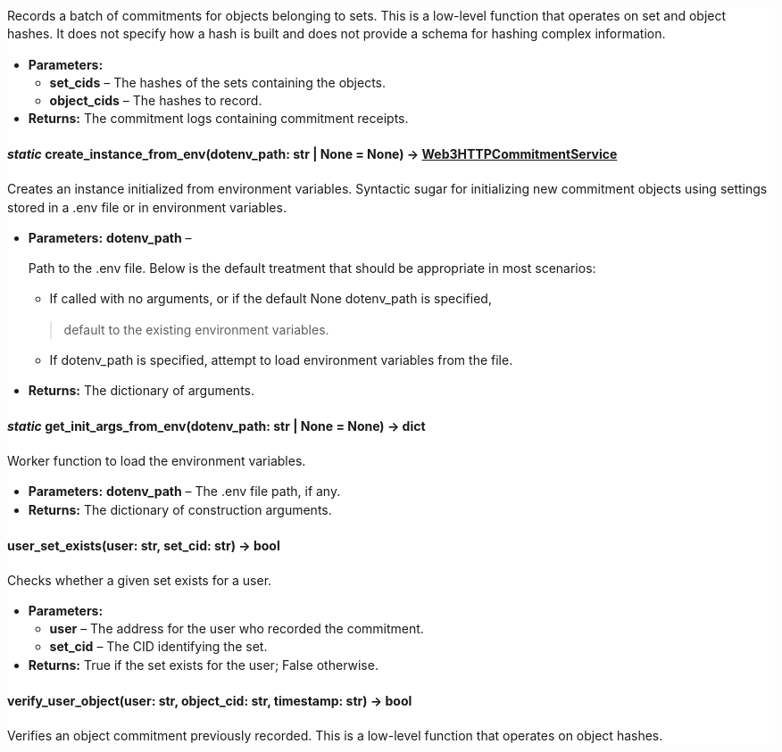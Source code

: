 Records a batch of commitments for objects belonging to sets.
This is a low-level function that operates on set and object hashes.
It does not specify how a hash is built and does not provide
a schema for hashing complex information.

* **Parameters:**
  * **set_cids** – The hashes of the sets containing the objects.
  * **object_cids** – The hashes to record.
* **Returns:**
  The commitment logs containing commitment receipts.

#### *static* create_instance_from_env(dotenv_path: str | None = None) → [Web3HTTPCommitmentService](#vbase.Web3HTTPCommitmentService)

Creates an instance initialized from environment variables.
Syntactic sugar for initializing new commitment objects using settings
stored in a .env file or in environment variables.

* **Parameters:**
  **dotenv_path** – 

  Path to the .env file.
  Below is the default treatment that should be appropriate in most scenarios:
  - If called with no arguments, or if the default None dotenv_path is specified,
  > default to the existing environment variables.
  - If dotenv_path is specified, attempt to load environment variables from the file.
* **Returns:**
  The dictionary of arguments.

#### *static* get_init_args_from_env(dotenv_path: str | None = None) → dict

Worker function to load the environment variables.

* **Parameters:**
  **dotenv_path** – The .env file path, if any.
* **Returns:**
  The dictionary of construction arguments.

#### user_set_exists(user: str, set_cid: str) → bool

Checks whether a given set exists for a user.

* **Parameters:**
  * **user** – The address for the user who recorded the commitment.
  * **set_cid** – The CID identifying the set.
* **Returns:**
  True if the set exists for the user; False otherwise.

#### verify_user_object(user: str, object_cid: str, timestamp: str) → bool

Verifies an object commitment previously recorded.
This is a low-level function that operates on object hashes.
